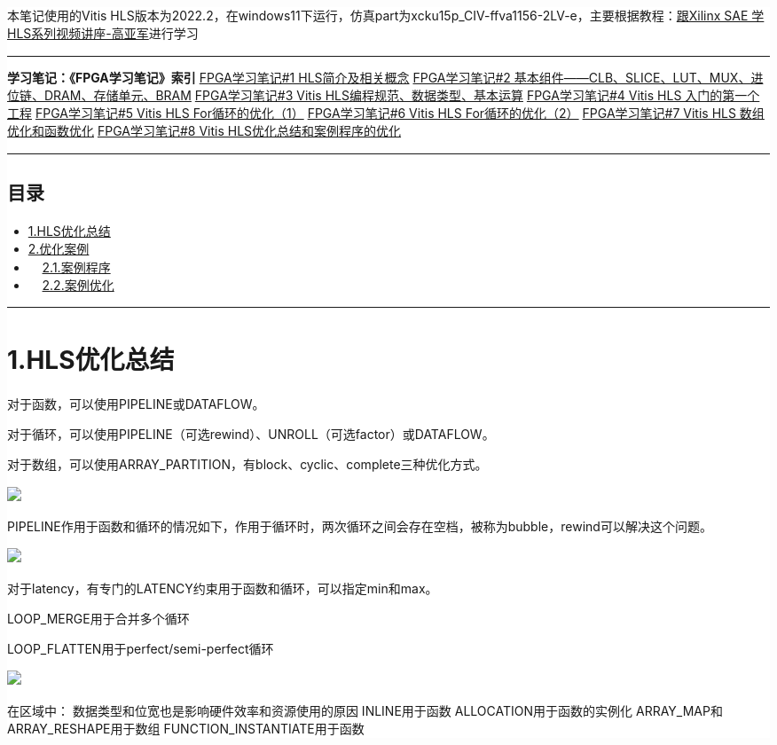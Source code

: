 本笔记使用的Vitis HLS版本为2022.2，在windows11下运行，仿真part为xcku15p_CIV-ffva1156-2LV-e，主要根据教程：[跟Xilinx SAE 学HLS系列视频讲座-高亚军](https://www.bilibili.com/video/BV1bt41187RW)进行学习

---

**学习笔记：《FPGA学习笔记》索引**
[FPGA学习笔记#1 HLS简介及相关概念](https://blog.csdn.net/qq_38876396/article/details/142599792)
[FPGA学习笔记#2 基本组件——CLB、SLICE、LUT、MUX、进位链、DRAM、存储单元、BRAM](https://blog.csdn.net/qq_38876396/article/details/142761068)
[FPGA学习笔记#3 Vitis HLS编程规范、数据类型、基本运算](https://blog.csdn.net/qq_38876396/article/details/143643677)
[FPGA学习笔记#4 Vitis HLS 入门的第一个工程](https://blog.csdn.net/qq_38876396/article/details/143645004)
[FPGA学习笔记#5 Vitis HLS For循环的优化（1）](https://blog.csdn.net/qq_38876396/article/details/143662692)
[FPGA学习笔记#6 Vitis HLS For循环的优化（2）](https://blog.csdn.net/qq_38876396/article/details/143662824)
[FPGA学习笔记#7 Vitis HLS 数组优化和函数优化](https://blog.csdn.net/qq_38876396/article/details/143673251)
[FPGA学习笔记#8 Vitis HLS优化总结和案例程序的优化](https://blog.csdn.net/qq_38876396/article/details/143683331)

---



## 目录
* [1.HLS优化总结](#p1)
* [2.优化案例](#p)
* &nbsp;&nbsp;&nbsp;&nbsp;[2.1.案例程序](#p21)
* &nbsp;&nbsp;&nbsp;&nbsp;[2.2.案例优化](#p22)

---
# 1.HLS优化总结<a id="p1"></a>
对于函数，可以使用PIPELINE或DATAFLOW。

对于循环，可以使用PIPELINE（可选rewind）、UNROLL（可选factor）或DATAFLOW。

对于数组，可以使用ARRAY_PARTITION，有block、cyclic、complete三种优化方式。

<div><img src="https://raw.githubusercontent.com/HentaiYang/Pics/main/NoteBooks/fpga/8/1.jpg"></div>

PIPELINE作用于函数和循环的情况如下，作用于循环时，两次循环之间会存在空档，被称为bubble，rewind可以解决这个问题。

<div><img src="https://raw.githubusercontent.com/HentaiYang/Pics/main/NoteBooks/fpga/8/2.jpg"></div>

对于latency，有专门的LATENCY约束用于函数和循环，可以指定min和max。

LOOP_MERGE用于合并多个循环

LOOP_FLATTEN用于perfect/semi-perfect循环

<div><img src="https://raw.githubusercontent.com/HentaiYang/Pics/main/NoteBooks/fpga/8/3.jpg"></div>


在区域中：
数据类型和位宽也是影响硬件效率和资源使用的原因
INLINE用于函数
ALLOCATION用于函数的实例化
ARRAY_MAP和ARRAY_RESHAPE用于数组
FUNCTION_INSTANTIATE用于函数
